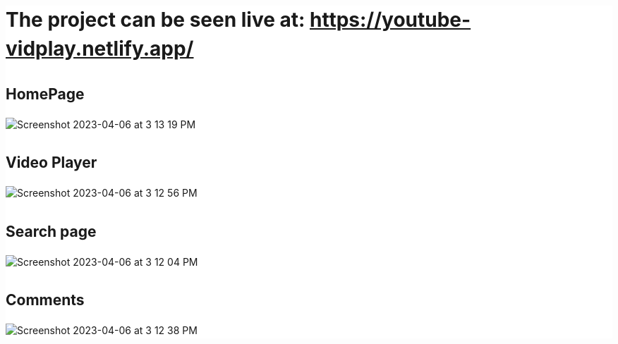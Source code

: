 # The project can be seen live at: https://youtube-vidplay.netlify.app/ 

## HomePage
<img width="1440" alt="Screenshot 2023-04-06 at 3 13 19 PM" src="https://user-images.githubusercontent.com/98650971/230340167-afbda4d4-e138-4d3e-8dde-525ff6d46d56.png">

## Video Player
<img width="1440" alt="Screenshot 2023-04-06 at 3 12 56 PM" src="https://user-images.githubusercontent.com/98650971/230340152-73a510ea-7c61-4dd6-9141-d0003d1b3844.png">

## Search page
<img width="1440" alt="Screenshot 2023-04-06 at 3 12 04 PM" src="https://user-images.githubusercontent.com/98650971/230340113-3b0ac73c-10ab-46ed-9066-1417f4bca48a.png">

## Comments
<img width="1440" alt="Screenshot 2023-04-06 at 3 12 38 PM" src="https://user-images.githubusercontent.com/98650971/230340142-d400a66b-b4e0-4f6b-b534-4564bfe36b97.png">

